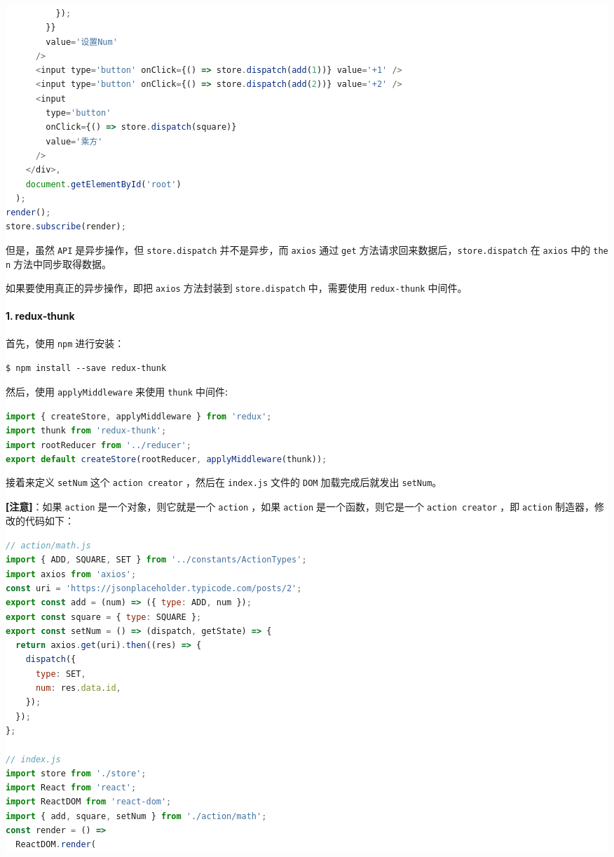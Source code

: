```javascript
          });
        }}
        value='设置Num'
      />
      <input type='button' onClick={() => store.dispatch(add(1))} value='+1' />
      <input type='button' onClick={() => store.dispatch(add(2))} value='+2' />
      <input
        type='button'
        onClick={() => store.dispatch(square)}
        value='乘方'
      />
    </div>,
    document.getElementById('root')
  );
render();
store.subscribe(render);
```

但是，虽然 `API` 是异步操作，但 `store.dispatch` 并不是异步，而 `axios` 通过 `get` 方法请求回来数据后，`store.dispatch` 在 `axios` 中的 `then` 方法中同步取得数据。

如果要使用真正的异步操作，即把 `axios` 方法封装到 `store.dispatch` 中，需要使用 `redux-thunk` 中间件。

#### 1. redux-thunk

首先，使用 `npm` 进行安装：

```shell
$ npm install --save redux-thunk
```

然后，使用 `applyMiddleware` 来使用 `thunk` 中间件:

```javascript
import { createStore, applyMiddleware } from 'redux';
import thunk from 'redux-thunk';
import rootReducer from '../reducer';
export default createStore(rootReducer, applyMiddleware(thunk));
```

接着来定义 `setNum` 这个 `action creator` ，然后在 `index.js` 文件的 `DOM` 加载完成后就发出 `setNum`。

**[注意]**：如果 `action` 是一个对象，则它就是一个 `action` ，如果 `action` 是一个函数，则它是一个 `action creator` ，即 `action` 制造器，修改的代码如下：

```javascript
// action/math.js
import { ADD, SQUARE, SET } from '../constants/ActionTypes';
import axios from 'axios';
const uri = 'https://jsonplaceholder.typicode.com/posts/2';
export const add = (num) => ({ type: ADD, num });
export const square = { type: SQUARE };
export const setNum = () => (dispatch, getState) => {
  return axios.get(uri).then((res) => {
    dispatch({
      type: SET,
      num: res.data.id,
    });
  });
};

// index.js
import store from './store';
import React from 'react';
import ReactDOM from 'react-dom';
import { add, square, setNum } from './action/math';
const render = () =>
  ReactDOM.render(
```